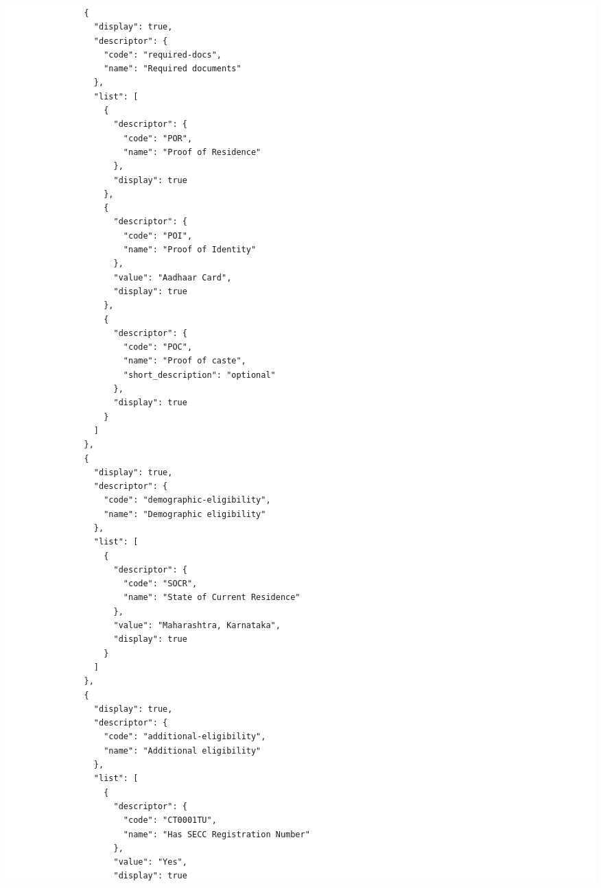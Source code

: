 ```
                {
                  "display": true,
                  "descriptor": {
                    "code": "required-docs",
                    "name": "Required documents"
                  },
                  "list": [
                    {
                      "descriptor": {
                        "code": "POR",
                        "name": "Proof of Residence"
                      },
                      "display": true
                    },
                    {
                      "descriptor": {
                        "code": "POI",
                        "name": "Proof of Identity"
                      },
                      "value": "Aadhaar Card",
                      "display": true
                    },
                    {
                      "descriptor": {
                        "code": "POC",
                        "name": "Proof of caste",
                        "short_description": "optional"
                      },
                      "display": true
                    }
                  ]
                },
                {
                  "display": true,
                  "descriptor": {
                    "code": "demographic-eligibility",
                    "name": "Demographic eligibility"
                  },
                  "list": [
                    {
                      "descriptor": {
                        "code": "SOCR",
                        "name": "State of Current Residence"
                      },
                      "value": "Maharashtra, Karnataka",
                      "display": true
                    }
                  ]
                },
                {
                  "display": true,
                  "descriptor": {
                    "code": "additional-eligibility",
                    "name": "Additional eligibility"
                  },
                  "list": [
                    {
                      "descriptor": {
                        "code": "CT0001TU",
                        "name": "Has SECC Registration Number"
                      },
                      "value": "Yes",
                      "display": true
```